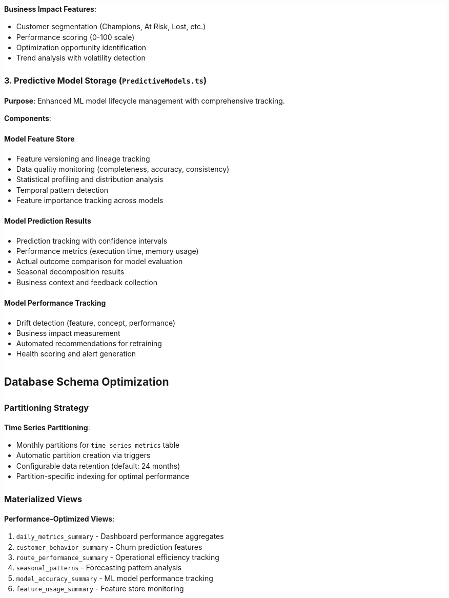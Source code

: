 **Business Impact Features**:
- Customer segmentation (Champions, At Risk, Lost, etc.)
- Performance scoring (0-100 scale)
- Optimization opportunity identification
- Trend analysis with volatility detection

### 3. Predictive Model Storage (`PredictiveModels.ts`)

**Purpose**: Enhanced ML model lifecycle management with comprehensive tracking.

**Components**:

#### Model Feature Store
- Feature versioning and lineage tracking
- Data quality monitoring (completeness, accuracy, consistency)
- Statistical profiling and distribution analysis
- Temporal pattern detection
- Feature importance tracking across models

#### Model Prediction Results
- Prediction tracking with confidence intervals
- Performance metrics (execution time, memory usage)
- Actual outcome comparison for model evaluation
- Seasonal decomposition results
- Business context and feedback collection

#### Model Performance Tracking
- Drift detection (feature, concept, performance)
- Business impact measurement
- Automated recommendations for retraining
- Health scoring and alert generation

## Database Schema Optimization

### Partitioning Strategy

**Time Series Partitioning**:
- Monthly partitions for `time_series_metrics` table
- Automatic partition creation via triggers
- Configurable data retention (default: 24 months)
- Partition-specific indexing for optimal performance

### Materialized Views

**Performance-Optimized Views**:
1. `daily_metrics_summary` - Dashboard performance aggregates
2. `customer_behavior_summary` - Churn prediction features
3. `route_performance_summary` - Operational efficiency tracking
4. `seasonal_patterns` - Forecasting pattern analysis
5. `model_accuracy_summary` - ML model performance tracking
6. `feature_usage_summary` - Feature store monitoring
